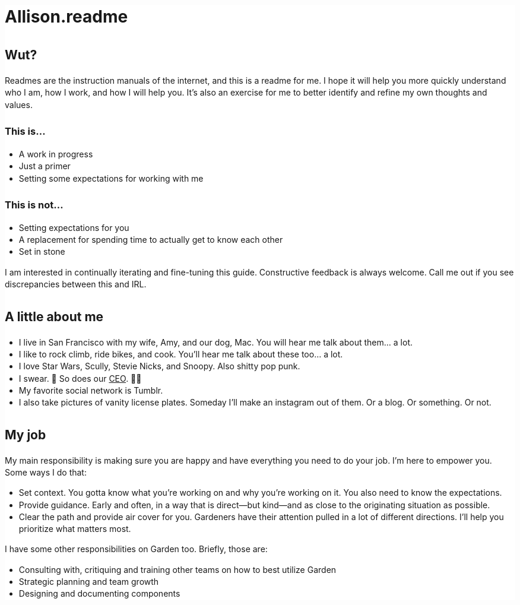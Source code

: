 # Allison.readme

## Wut?

Readmes are the instruction manuals of the internet, and this is a readme for me. I hope it will help you more quickly understand who I am, how I work, and how I will help you. It’s also an exercise for me to better identify and refine my own thoughts and values. 

### This is… 
 
- A work in progress 
- Just a primer
- Setting some expectations for working with me

### This is not…  

- Setting expectations for you  
- A replacement for spending time to actually get to know each other
- Set in stone

I am interested in continually iterating and fine-tuning this guide. Constructive feedback is always welcome. Call me out if you see discrepancies between this and IRL.

## A little about me

- I live in San Francisco with my wife, Amy, and our dog, Mac. You will hear me talk about them… a lot.
- I like to rock climb, ride bikes, and cook. You’ll hear me talk about these too… a lot.
- I love Star Wars, Scully, Stevie Nicks, and Snoopy. Also shitty pop punk. 
- I swear. 😬 So does our [CEO](https://www.recode.net/2014/12/17/11633872/zendesk-co-founder-mikkel-svane-writes-a-memoir). 😬😬 
- My favorite social network is Tumblr.
- I also take pictures of vanity license plates. Someday I’ll make an instagram out of them. Or a blog. Or something. Or not.

## My job

My main responsibility is making sure you are happy and have everything you need to do your job. I’m here to empower you. Some ways I do that:

- Set context. You gotta know what you’re working on and why you’re working on it. You also need to know the expectations.
- Provide guidance. Early and often, in a way that is direct—but kind—and as close to the originating situation as possible.
- Clear the path and provide air cover for you. Gardeners have their attention pulled in a lot of different directions. I’ll help you prioritize what matters most.

I have some other responsibilities on Garden too. Briefly, those are:

- Consulting with, critiquing and training other teams on how to best utilize Garden
- Strategic planning and team growth
- Designing and documenting components
